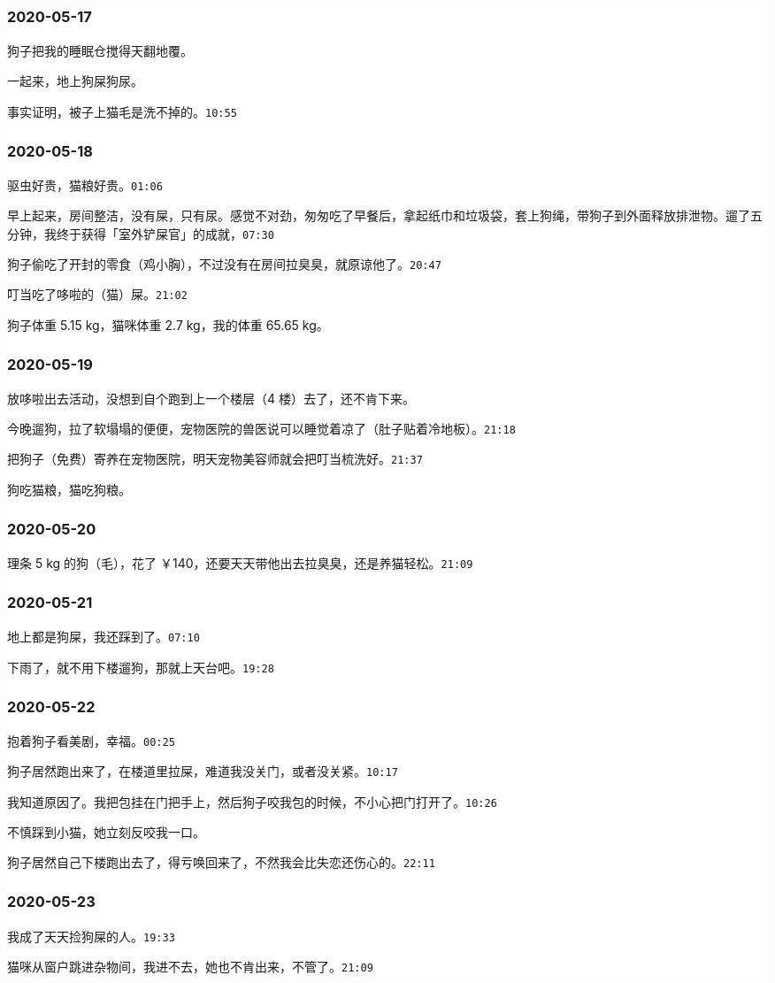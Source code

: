 
### 2020-05-17

狗子把我的睡眠仓搅得天翻地覆。

一起来，地上狗屎狗尿。

事实证明，被子上猫毛是洗不掉的。`10:55`

### 2020-05-18

驱虫好贵，猫粮好贵。`01:06`

早上起来，房间整洁，没有屎，只有尿。感觉不对劲，匆匆吃了早餐后，拿起纸巾和垃圾袋，套上狗绳，带狗子到外面释放排泄物。遛了五分钟，我终于获得「室外铲屎官」的成就，`07:30`

狗子偷吃了开封的零食（鸡小胸），不过没有在房间拉臭臭，就原谅他了。`20:47`

叮当吃了哆啦的（猫）屎。`21:02`

狗子体重 5.15 kg，猫咪体重 2.7 kg，我的体重 65.65 kg。

### 2020-05-19

放哆啦出去活动，没想到自个跑到上一个楼层（4 楼）去了，还不肯下来。

今晚遛狗，拉了软塌塌的便便，宠物医院的兽医说可以睡觉着凉了（肚子贴着冷地板）。`21:18`

把狗子（免费）寄养在宠物医院，明天宠物美容师就会把叮当梳洗好。`21:37`

狗吃猫粮，猫吃狗粮。

### 2020-05-20

理条 5 kg 的狗（毛），花了 ￥140，还要天天带他出去拉臭臭，还是养猫轻松。`21:09`

### 2020-05-21

地上都是狗屎，我还踩到了。`07:10`

下雨了，就不用下楼遛狗，那就上天台吧。`19:28`

### 2020-05-22

抱着狗子看美剧，幸福。`00:25`

狗子居然跑出来了，在楼道里拉屎，难道我没关门，或者没关紧。`10:17`

我知道原因了。我把包挂在门把手上，然后狗子咬我包的时候，不小心把门打开了。`10:26`

不慎踩到小猫，她立刻反咬我一口。

狗子居然自己下楼跑出去了，得亏唤回来了，不然我会比失恋还伤心的。`22:11`



### 2020-05-23

我成了天天捡狗屎的人。`19:33`

猫咪从窗户跳进杂物间，我进不去，她也不肯出来，不管了。`21:09`
